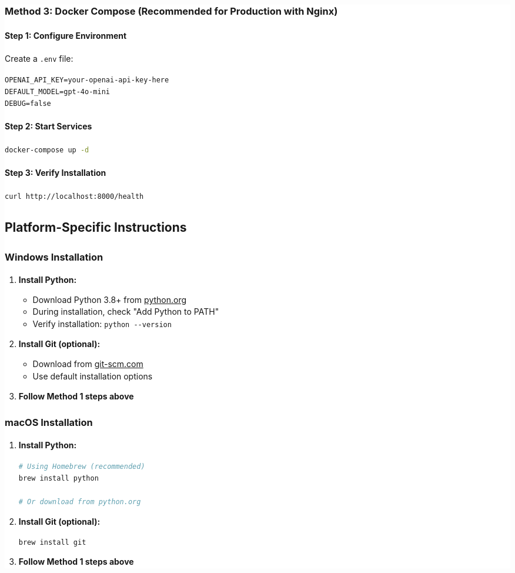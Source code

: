 ### Method 3: Docker Compose (Recommended for Production with Nginx)

#### Step 1: Configure Environment

Create a `.env` file:
```env
OPENAI_API_KEY=your-openai-api-key-here
DEFAULT_MODEL=gpt-4o-mini
DEBUG=false
```

#### Step 2: Start Services

```bash
docker-compose up -d
```

#### Step 3: Verify Installation

```bash
curl http://localhost:8000/health
```

## Platform-Specific Instructions

### Windows Installation

1. **Install Python:**
   - Download Python 3.8+ from [python.org](https://www.python.org/downloads/)
   - During installation, check "Add Python to PATH"
   - Verify installation: `python --version`

2. **Install Git (optional):**
   - Download from [git-scm.com](https://git-scm.com/download/win)
   - Use default installation options

3. **Follow Method 1 steps above**

### macOS Installation

1. **Install Python:**
   ```bash
   # Using Homebrew (recommended)
   brew install python
   
   # Or download from python.org
   ```

2. **Install Git (optional):**
   ```bash
   brew install git
   ```

3. **Follow Method 1 steps above**
